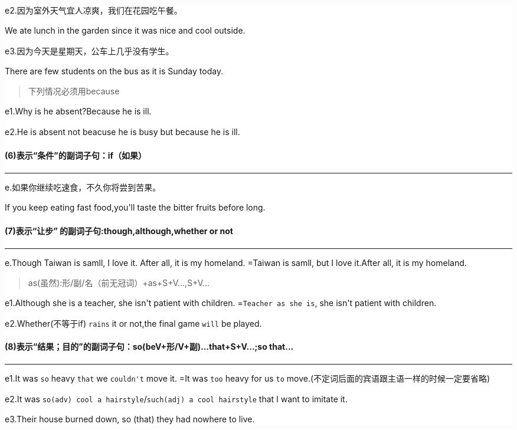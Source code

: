 e2.因为室外天气宜人凉爽，我们在花园吃午餐。

We ate lunch in the garden since it was nice and cool outside. 

e3.因为今天是星期天，公车上几乎没有学生。

There are few students on the bus as it is Sunday today.

>下列情况必须用because

e1.Why is he absent?Because he is ill.

e2.He is absent not beacuse he is busy but because he is ill.

#### (6)表示“条件”的副词子句：if（如果）

----------


e.如果你继续吃速食，不久你将尝到苦果。

If you keep eating fast food,you'll taste the bitter fruits before long.

#### (7)表示“让步” 的副词子句:though,although,whether or not

----------


e.Though Taiwan is samll, I love it. After all, it is my homeland.
=Taiwan is samll, but I love it.After all, it is my homeland.

>as(虽然):形/副/名（前无冠词）+as+S+V...,S+V...

e1.Although she is a teacher, she isn't patient with children.
=`Teacher as she is`, she isn't patient with children.

e2.Whether(不等于if) `rains` it or not,the final game `will` be played.

#### (8)表示“结果；目的”的副词子句：so(beV+形/V+副)...that+S+V...;so that...

----------


e1.It was `so` heavy `that` we `couldn't` move it. 
=It was `too` heavy for us `to` move.(不定词后面的宾语跟主语一样的时候一定要省略)

e2.It was `so(adv) cool a hairstyle`/`such(adj) a cool hairstyle` that I want to imitate it.

e3.Their house burned down, so (that) they had nowhere to live.
